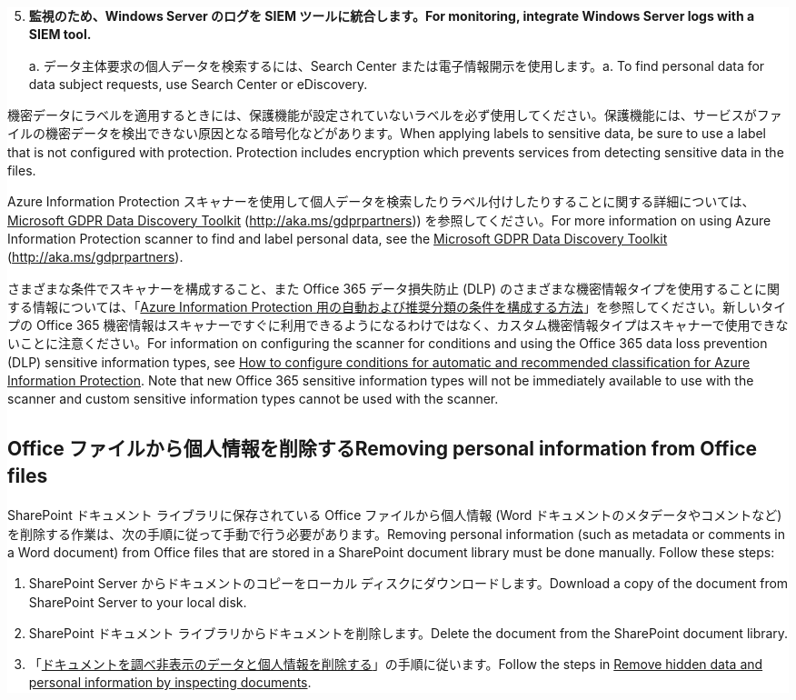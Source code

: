 5.  <span data-ttu-id="519bf-129">**監視のため、Windows Server のログを SIEM ツールに統合します。**</span><span class="sxs-lookup"><span data-stu-id="519bf-129">**For monitoring, integrate Windows Server logs with a SIEM tool.**</span></span>

    <span data-ttu-id="519bf-p105">a. データ主体要求の個人データを検索するには、Search Center または電子情報開示を使用します。</span><span class="sxs-lookup"><span data-stu-id="519bf-p105">a.  To find personal data for data subject requests, use Search Center or eDiscovery.</span></span>

<span data-ttu-id="519bf-p106">機密データにラベルを適用するときには、保護機能が設定されていないラベルを必ず使用してください。保護機能には、サービスがファイルの機密データを検出できない原因となる暗号化などがあります。</span><span class="sxs-lookup"><span data-stu-id="519bf-p106">When applying labels to sensitive data, be sure to use a label that is not configured with protection. Protection includes encryption which prevents services from detecting sensitive data in the files.</span></span>

<span data-ttu-id="519bf-134">Azure Information Protection スキャナーを使用して個人データを検索したりラベル付けしたりすることに関する詳細については、[Microsoft GDPR Data Discovery Toolkit](http://aka.ms/gdprpartners) (http://aka.ms/gdprpartners)) を参照してください。</span><span class="sxs-lookup"><span data-stu-id="519bf-134">For more information on using Azure Information Protection scanner to find and label personal data, see the [Microsoft GDPR Data Discovery Toolkit](http://aka.ms/gdprpartners) (http://aka.ms/gdprpartners).</span></span>

<span data-ttu-id="519bf-p107">さまざまな条件でスキャナーを構成すること、また Office 365 データ損失防止 (DLP) のさまざまな機密情報タイプを使用することに関する情報については、「[Azure Information Protection 用の自動および推奨分類の条件を構成する方法](https://docs.microsoft.com/information-protection/deploy-use/configure-policy-classification)」を参照してください。新しいタイプの Office 365 機密情報はスキャナーですぐに利用できるようになるわけではなく、カスタム機密情報タイプはスキャナーで使用できないことに注意ください。</span><span class="sxs-lookup"><span data-stu-id="519bf-p107">For information on configuring the scanner for conditions and using the Office 365 data loss prevention (DLP) sensitive information types, see [How to configure conditions for automatic and recommended classification for Azure Information Protection](https://docs.microsoft.com/information-protection/deploy-use/configure-policy-classification). Note that new Office 365 sensitive information types will not be immediately available to use with the scanner and custom sensitive information types cannot be used with the scanner.</span></span>

## <a name="removing-personal-information-from-office-files"></a><span data-ttu-id="519bf-137">Office ファイルから個人情報を削除する</span><span class="sxs-lookup"><span data-stu-id="519bf-137">Removing personal information from Office files</span></span>

<span data-ttu-id="519bf-p108">SharePoint ドキュメント ライブラリに保存されている Office ファイルから個人情報 (Word ドキュメントのメタデータやコメントなど) を削除する作業は、次の手順に従って手動で行う必要があります。</span><span class="sxs-lookup"><span data-stu-id="519bf-p108">Removing personal information (such as metadata or comments in a Word document) from Office files that are stored in a SharePoint document library must be done manually. Follow these steps:</span></span>

1.  <span data-ttu-id="519bf-140">SharePoint Server からドキュメントのコピーをローカル ディスクにダウンロードします。</span><span class="sxs-lookup"><span data-stu-id="519bf-140">Download a copy of the document from SharePoint Server to your local disk.</span></span>

2.  <span data-ttu-id="519bf-141">SharePoint ドキュメント ライブラリからドキュメントを削除します。</span><span class="sxs-lookup"><span data-stu-id="519bf-141">Delete the document from the SharePoint document library.</span></span>

3.  <span data-ttu-id="519bf-142">「[ドキュメントを調べ非表示のデータと個人情報を削除する](https://support.office.com/article/356B7B5D-77AF-44FE-A07F-9AA4D085966F)」の手順に従います。</span><span class="sxs-lookup"><span data-stu-id="519bf-142">Follow the steps in [Remove hidden data and personal information by inspecting documents](https://support.office.com/article/356B7B5D-77AF-44FE-A07F-9AA4D085966F).</span></span>
